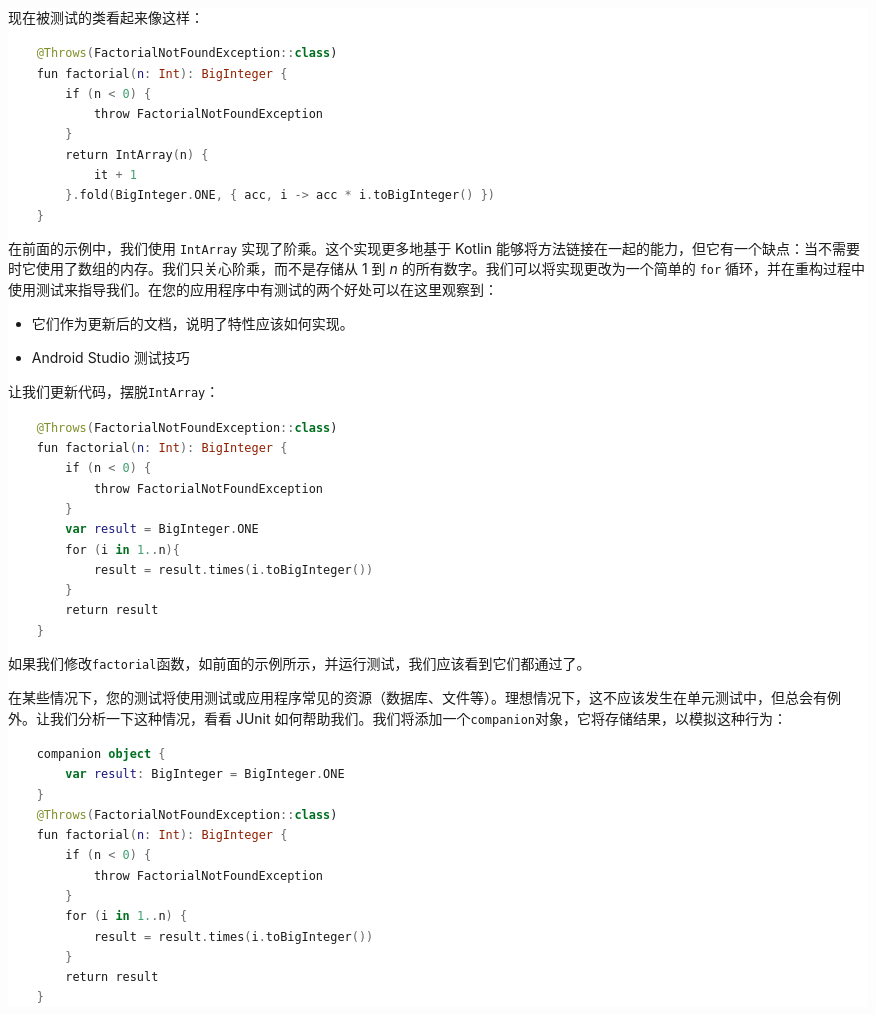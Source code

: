 现在被测试的类看起来像这样：

```kt
    @Throws(FactorialNotFoundException::class)
    fun factorial(n: Int): BigInteger {
        if (n < 0) {
            throw FactorialNotFoundException
        }
        return IntArray(n) {
            it + 1
        }.fold(BigInteger.ONE, { acc, i -> acc * i.toBigInteger() })
    }
```

在前面的示例中，我们使用 `IntArray` 实现了阶乘。这个实现更多地基于 Kotlin 能够将方法链接在一起的能力，但它有一个缺点：当不需要时它使用了数组的内存。我们只关心阶乘，而不是存储从 1 到 *n* 的所有数字。我们可以将实现更改为一个简单的 `for` 循环，并在重构过程中使用测试来指导我们。在您的应用程序中有测试的两个好处可以在这里观察到：

+   它们作为更新后的文档，说明了特性应该如何实现。

+   Android Studio 测试技巧

让我们更新代码，摆脱`IntArray`：

```kt
    @Throws(FactorialNotFoundException::class)
    fun factorial(n: Int): BigInteger {
        if (n < 0) {
            throw FactorialNotFoundException
        }
        var result = BigInteger.ONE
        for (i in 1..n){
            result = result.times(i.toBigInteger())
        }
        return result
    }
```

如果我们修改`factorial`函数，如前面的示例所示，并运行测试，我们应该看到它们都通过了。

在某些情况下，您的测试将使用测试或应用程序常见的资源（数据库、文件等）。理想情况下，这不应该发生在单元测试中，但总会有例外。让我们分析一下这种情况，看看 JUnit 如何帮助我们。我们将添加一个`companion`对象，它将存储结果，以模拟这种行为：

```kt
    companion object {
        var result: BigInteger = BigInteger.ONE
    }
    @Throws(FactorialNotFoundException::class)
    fun factorial(n: Int): BigInteger {
        if (n < 0) {
            throw FactorialNotFoundException
        }
        for (i in 1..n) {
            result = result.times(i.toBigInteger())
        }
        return result
    }
```
